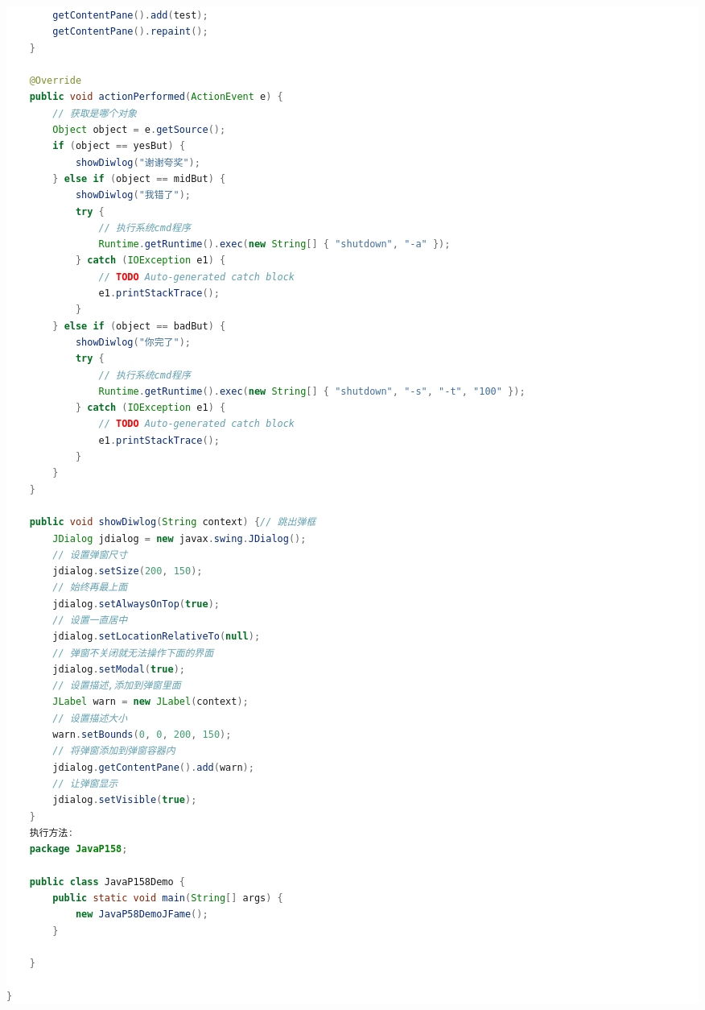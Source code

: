 ```java
        getContentPane().add(test);
        getContentPane().repaint();
    }

    @Override
    public void actionPerformed(ActionEvent e) {
        // 获取是哪个对象
        Object object = e.getSource();
        if (object == yesBut) {
            showDiwlog("谢谢夸奖");
        } else if (object == midBut) {
            showDiwlog("我错了");
            try {
                // 执行系统cmd程序
                Runtime.getRuntime().exec(new String[] { "shutdown", "-a" });
            } catch (IOException e1) {
                // TODO Auto-generated catch block
                e1.printStackTrace();
            }
        } else if (object == badBut) {
            showDiwlog("你完了");
            try {
                // 执行系统cmd程序
                Runtime.getRuntime().exec(new String[] { "shutdown", "-s", "-t", "100" });
            } catch (IOException e1) {
                // TODO Auto-generated catch block
                e1.printStackTrace();
            }
        }
    }

    public void showDiwlog(String context) {// 跳出弹框
        JDialog jdialog = new javax.swing.JDialog();
        // 设置弹窗尺寸
        jdialog.setSize(200, 150);
        // 始终再最上面
        jdialog.setAlwaysOnTop(true);
        // 设置一直居中
        jdialog.setLocationRelativeTo(null);
        // 弹窗不关闭就无法操作下面的界面
        jdialog.setModal(true);
        // 设置描述,添加到弹窗里面
        JLabel warn = new JLabel(context);
        // 设置描述大小
        warn.setBounds(0, 0, 200, 150);
        // 将弹窗添加到弹窗容器内
        jdialog.getContentPane().add(warn);
        // 让弹窗显示
        jdialog.setVisible(true);
    }
    执行方法:
    package JavaP158;

    public class JavaP158Demo {
        public static void main(String[] args) {
            new JavaP58DemoJFame();
        }

    }

}

```